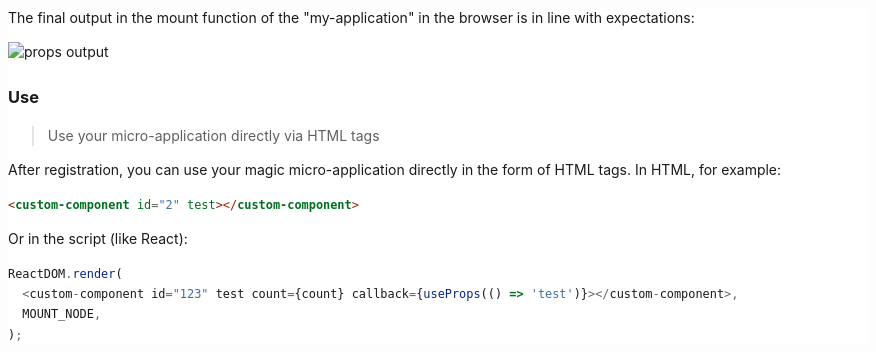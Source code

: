 The final output in the mount function of the "my-application" in the browser is in line with expectations:

![props output](https://sf16-va.tiktokcdn.com/obj/eden-va2/lpqulynulog/magic/props-output.png)

### Use

> Use your micro-application directly via HTML tags

After registration, you can use your magic micro-application directly in the form of HTML tags.
In HTML, for example:

```html
<custom-component id="2" test></custom-component>
```

Or in the script (like React):

```javascript
ReactDOM.render(
  <custom-component id="123" test count={count} callback={useProps(() => 'test')}></custom-component>,
  MOUNT_NODE,
);
```
